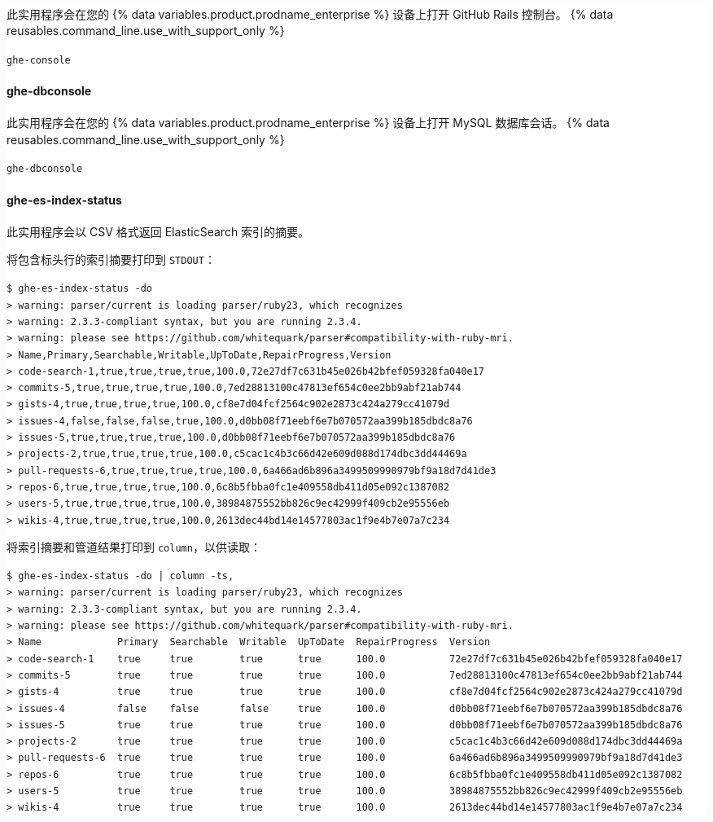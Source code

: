 此实用程序会在您的 {% data variables.product.prodname_enterprise %} 设备上打开 GitHub Rails 控制台。 {% data reusables.command_line.use_with_support_only %}

```shell
ghe-console
```

#### ghe-dbconsole

此实用程序会在您的 {% data variables.product.prodname_enterprise %} 设备上打开 MySQL 数据库会话。 {% data reusables.command_line.use_with_support_only %}

```shell
ghe-dbconsole
```

#### ghe-es-index-status
此实用程序会以 CSV 格式返回 ElasticSearch 索引的摘要。

将包含标头行的索引摘要打印到 `STDOUT`：
```shell
$ ghe-es-index-status -do
> warning: parser/current is loading parser/ruby23, which recognizes
> warning: 2.3.3-compliant syntax, but you are running 2.3.4.
> warning: please see https://github.com/whitequark/parser#compatibility-with-ruby-mri.
> Name,Primary,Searchable,Writable,UpToDate,RepairProgress,Version
> code-search-1,true,true,true,true,100.0,72e27df7c631b45e026b42bfef059328fa040e17
> commits-5,true,true,true,true,100.0,7ed28813100c47813ef654c0ee2bb9abf21ab744
> gists-4,true,true,true,true,100.0,cf8e7d04fcf2564c902e2873c424a279cc41079d
> issues-4,false,false,false,true,100.0,d0bb08f71eebf6e7b070572aa399b185dbdc8a76
> issues-5,true,true,true,true,100.0,d0bb08f71eebf6e7b070572aa399b185dbdc8a76
> projects-2,true,true,true,true,100.0,c5cac1c4b3c66d42e609d088d174dbc3dd44469a
> pull-requests-6,true,true,true,true,100.0,6a466ad6b896a3499509990979bf9a18d7d41de3
> repos-6,true,true,true,true,100.0,6c8b5fbba0fc1e409558db411d05e092c1387082
> users-5,true,true,true,true,100.0,38984875552bb826c9ec42999f409cb2e95556eb
> wikis-4,true,true,true,true,100.0,2613dec44bd14e14577803ac1f9e4b7e07a7c234
```

将索引摘要和管道结果打印到 `column`，以供读取：

```shell
$ ghe-es-index-status -do | column -ts,
> warning: parser/current is loading parser/ruby23, which recognizes
> warning: 2.3.3-compliant syntax, but you are running 2.3.4.
> warning: please see https://github.com/whitequark/parser#compatibility-with-ruby-mri.
> Name             Primary  Searchable  Writable  UpToDate  RepairProgress  Version
> code-search-1    true     true        true      true      100.0           72e27df7c631b45e026b42bfef059328fa040e17
> commits-5        true     true        true      true      100.0           7ed28813100c47813ef654c0ee2bb9abf21ab744
> gists-4          true     true        true      true      100.0           cf8e7d04fcf2564c902e2873c424a279cc41079d
> issues-4         false    false       false     true      100.0           d0bb08f71eebf6e7b070572aa399b185dbdc8a76
> issues-5         true     true        true      true      100.0           d0bb08f71eebf6e7b070572aa399b185dbdc8a76
> projects-2       true     true        true      true      100.0           c5cac1c4b3c66d42e609d088d174dbc3dd44469a
> pull-requests-6  true     true        true      true      100.0           6a466ad6b896a3499509990979bf9a18d7d41de3
> repos-6          true     true        true      true      100.0           6c8b5fbba0fc1e409558db411d05e092c1387082
> users-5          true     true        true      true      100.0           38984875552bb826c9ec42999f409cb2e95556eb
> wikis-4          true     true        true      true      100.0           2613dec44bd14e14577803ac1f9e4b7e07a7c234
```
